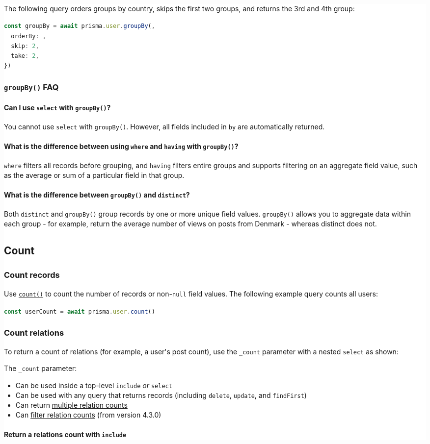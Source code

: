 The following query orders groups by country, skips the first two groups, and returns the 3rd and 4th group:

```ts
const groupBy = await prisma.user.groupBy(,
  orderBy: ,
  skip: 2,
  take: 2,
})
```

### `groupBy()` FAQ

#### Can I use `select` with `groupBy()`?

You cannot use `select` with `groupBy()`. However, all fields included in `by` are automatically returned.

#### What is the difference between using `where` and `having` with `groupBy()`?

`where` filters all records before grouping, and `having` filters entire groups and supports filtering on an aggregate field value, such as the average or sum of a particular field in that group.

#### What is the difference between `groupBy()` and `distinct`?

Both `distinct` and `groupBy()` group records by one or more unique field values. `groupBy()` allows you to aggregate data within each group - for example, return the average number of views on posts from Denmark - whereas distinct does not.

## Count

### Count records

Use [`count()`](/orm/reference/prisma-client-reference#count) to count the number of records or non-`null` field values. The following example query counts all users:

```ts
const userCount = await prisma.user.count()
```

### Count relations

To return a count of relations (for example, a user's post count), use the `_count` parameter with a nested `select` as shown:

The `_count` parameter:

- Can be used inside a top-level `include` _or_ `select`
- Can be used with any query that returns records (including `delete`, `update`, and `findFirst`)
- Can return [multiple relation counts](#return-multiple-relation-counts)
- Can [filter relation counts](#filter-the-relation-count) (from version 4.3.0)

#### Return a relations count with `include`
